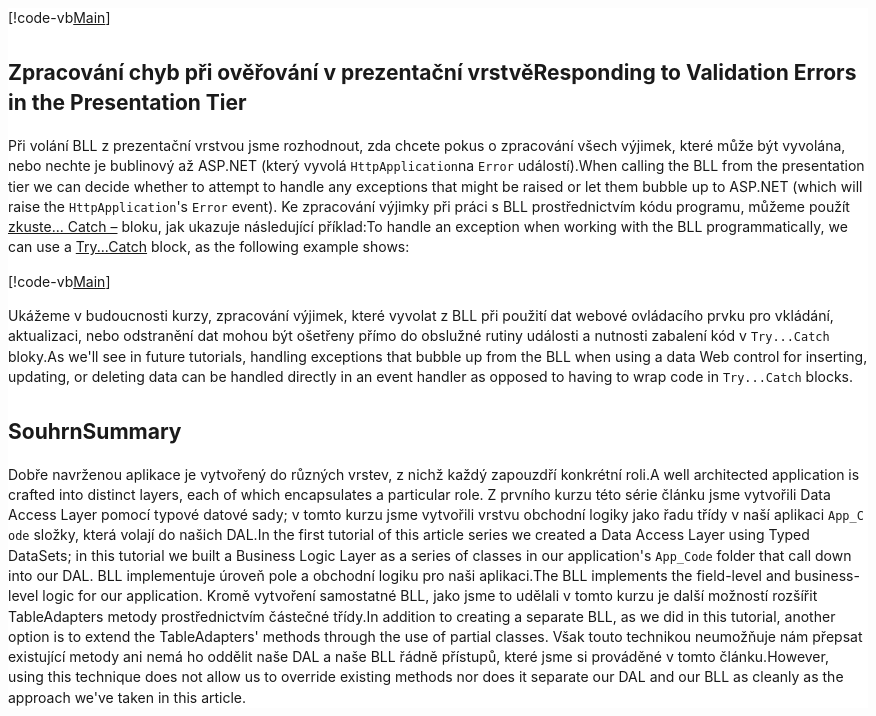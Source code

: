 
[!code-vb[Main](creating-a-business-logic-layer-vb/samples/sample6.vb)]

## <a name="responding-to-validation-errors-in-the-presentation-tier"></a><span data-ttu-id="9d561-232">Zpracování chyb při ověřování v prezentační vrstvě</span><span class="sxs-lookup"><span data-stu-id="9d561-232">Responding to Validation Errors in the Presentation Tier</span></span>

<span data-ttu-id="9d561-233">Při volání BLL z prezentační vrstvou jsme rozhodnout, zda chcete pokus o zpracování všech výjimek, které může být vyvolána, nebo nechte je bublinový až ASP.NET (který vyvolá `HttpApplication`na `Error` událostí).</span><span class="sxs-lookup"><span data-stu-id="9d561-233">When calling the BLL from the presentation tier we can decide whether to attempt to handle any exceptions that might be raised or let them bubble up to ASP.NET (which will raise the `HttpApplication`'s `Error` event).</span></span> <span data-ttu-id="9d561-234">Ke zpracování výjimky při práci s BLL prostřednictvím kódu programu, můžeme použít [zkuste... Catch –](https://msdn.microsoft.com/library/fk6t46tz%28VS.80%29.aspx) bloku, jak ukazuje následující příklad:</span><span class="sxs-lookup"><span data-stu-id="9d561-234">To handle an exception when working with the BLL programmatically, we can use a [Try...Catch](https://msdn.microsoft.com/library/fk6t46tz%28VS.80%29.aspx) block, as the following example shows:</span></span>


[!code-vb[Main](creating-a-business-logic-layer-vb/samples/sample7.vb)]

<span data-ttu-id="9d561-235">Ukážeme v budoucnosti kurzy, zpracování výjimek, které vyvolat z BLL při použití dat webové ovládacího prvku pro vkládání, aktualizaci, nebo odstranění dat mohou být ošetřeny přímo do obslužné rutiny události a nutnosti zabalení kód v `Try...Catch` bloky.</span><span class="sxs-lookup"><span data-stu-id="9d561-235">As we'll see in future tutorials, handling exceptions that bubble up from the BLL when using a data Web control for inserting, updating, or deleting data can be handled directly in an event handler as opposed to having to wrap code in `Try...Catch` blocks.</span></span>

## <a name="summary"></a><span data-ttu-id="9d561-236">Souhrn</span><span class="sxs-lookup"><span data-stu-id="9d561-236">Summary</span></span>

<span data-ttu-id="9d561-237">Dobře navrženou aplikace je vytvořený do různých vrstev, z nichž každý zapouzdří konkrétní roli.</span><span class="sxs-lookup"><span data-stu-id="9d561-237">A well architected application is crafted into distinct layers, each of which encapsulates a particular role.</span></span> <span data-ttu-id="9d561-238">Z prvního kurzu této série článku jsme vytvořili Data Access Layer pomocí typové datové sady; v tomto kurzu jsme vytvořili vrstvu obchodní logiky jako řadu třídy v naší aplikaci `App_Code` složky, která volají do našich DAL.</span><span class="sxs-lookup"><span data-stu-id="9d561-238">In the first tutorial of this article series we created a Data Access Layer using Typed DataSets; in this tutorial we built a Business Logic Layer as a series of classes in our application's `App_Code` folder that call down into our DAL.</span></span> <span data-ttu-id="9d561-239">BLL implementuje úroveň pole a obchodní logiku pro naši aplikaci.</span><span class="sxs-lookup"><span data-stu-id="9d561-239">The BLL implements the field-level and business-level logic for our application.</span></span> <span data-ttu-id="9d561-240">Kromě vytvoření samostatné BLL, jako jsme to udělali v tomto kurzu je další možností rozšířit TableAdapters metody prostřednictvím částečné třídy.</span><span class="sxs-lookup"><span data-stu-id="9d561-240">In addition to creating a separate BLL, as we did in this tutorial, another option is to extend the TableAdapters' methods through the use of partial classes.</span></span> <span data-ttu-id="9d561-241">Však touto technikou neumožňuje nám přepsat existující metody ani nemá ho oddělit naše DAL a naše BLL řádně přístupů, které jsme si prováděné v tomto článku.</span><span class="sxs-lookup"><span data-stu-id="9d561-241">However, using this technique does not allow us to override existing methods nor does it separate our DAL and our BLL as cleanly as the approach we've taken in this article.</span></span>
